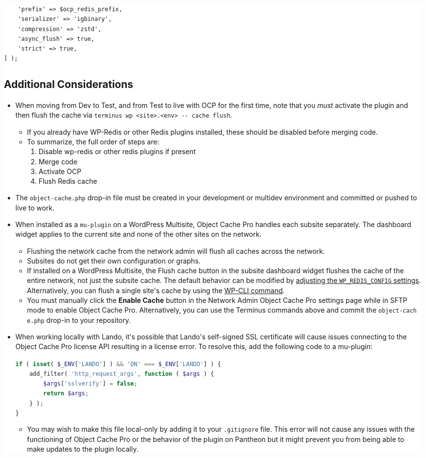 ```php:title=wp-config-ocp.php
	'prefix' => $ocp_redis_prefix,
	'serializer' => 'igbinary',
	'compression' => 'zstd',
	'async_flush' => true,
	'strict' => true,
] );
```

## Additional Considerations
- When moving from Dev to Test, and from Test to live with OCP for the first time, note that you _must_ activate the plugin and then flush the cache via `terminus wp <site>.<env> -- cache flush`.
	- If you already have WP-Redis or other Redis plugins installed, these should be disabled before merging code.
    - To summarize, the full order of steps are:
      1. Disable wp-redis or other redis plugins if present
      1. Merge code
      1. Activate OCP
      1. Flush Redis cache
- The `object-cache.php` drop-in file must be created in your development or multidev environment and committed or pushed to live to work.
- When installed as a `mu-plugin` on a WordPress Multisite, Object Cache Pro handles each subsite separately. The dashboard widget applies to the current site and none of the other sites on the network.
  - Flushing the network cache from the network admin will flush all caches across the network.
  - Subsites do not get their own configuration or graphs.
  - If installed on a WordPress Multisite, the Flush cache button in the subsite dashboard widget flushes the cache of the entire network, not just the subsite cache. The default behavior can be modified by [adjusting the `WP_REDIS_CONFIG` settings](https://objectcache.pro/docs/configuration-options/#flushing-networks). Alternatively, you can flush a single site's cache by using the [WP-CLI command](https://objectcache.pro/docs/wp-cli/#multisite-flushing).
  - You must manually click the **Enable Cache** button in the Network Admin Object Cache Pro settings page while in SFTP mode to enable Object Cache Pro. Alternatively, you can use the Terminus commands above and commit the `object-cache.php` drop-in to your repository.
- When working locally with Lando, it's possible that Lando's self-signed SSL certificate will cause issues connecting to the Object Cache Pro license API resulting in a license error. To resolve this, add the following code to a mu-plugin:
	
	```php
	if ( isset( $_ENV['LANDO'] ) && 'ON' === $_ENV['LANDO'] ) {
		add_filter( 'http_request_args', function ( $args ) {
			$args['sslverify'] = false;
			return $args;
		} );	
	}
	```
	
	- You may wish to make this file local-only by adding it to your `.gitignore` file. This error will not cause any issues with the functioning of Object Cache Pro or the behavior of the plugin on Pantheon but it might prevent you from being able to make updates to the plugin locally.

  	<Alert title="Note" type="info">
